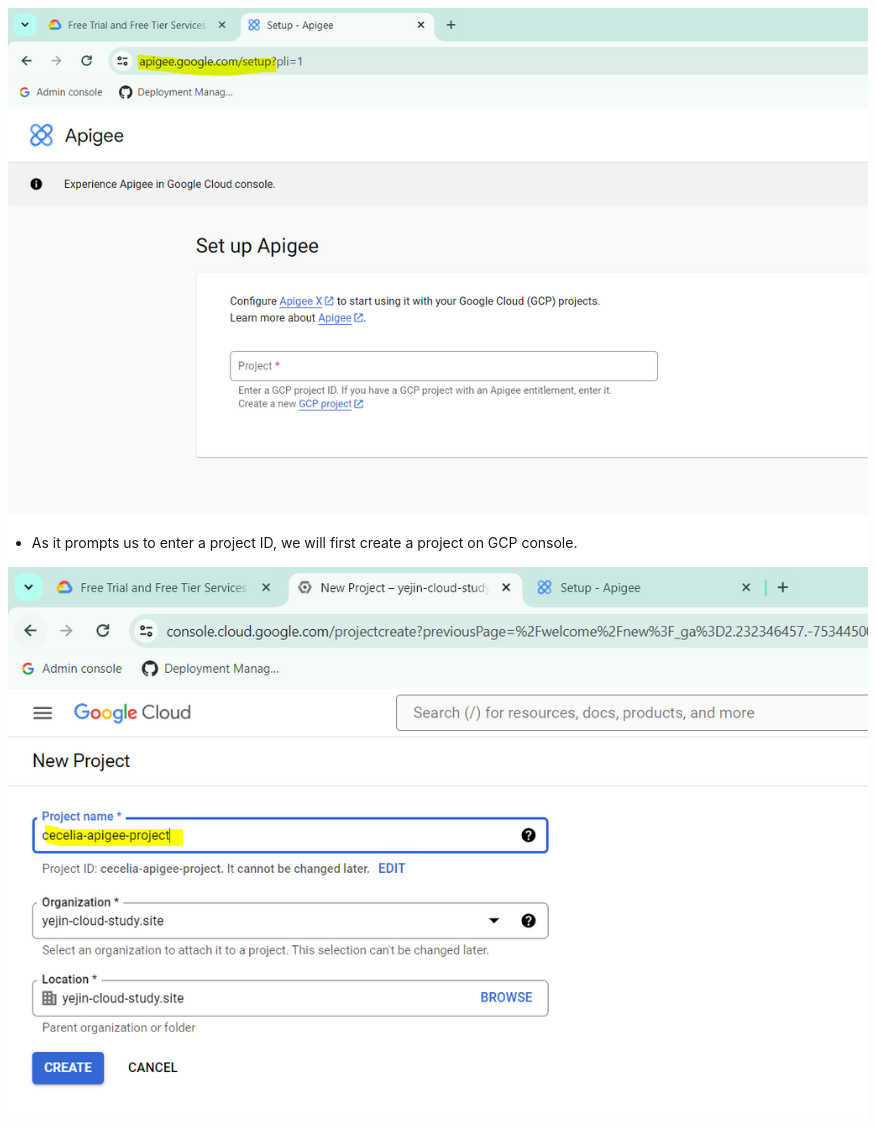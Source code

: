 
![apigee-setup](/GCP_pictures/Study-logs/Apigee/apigee-setup.PNG "Apigee setup")


- As it prompts us to enter a project ID, we will first create a project on GCP console.


![create-new-project](/GCP_pictures/Study-logs/Apigee/create-new-project.PNG "Create a new project")
